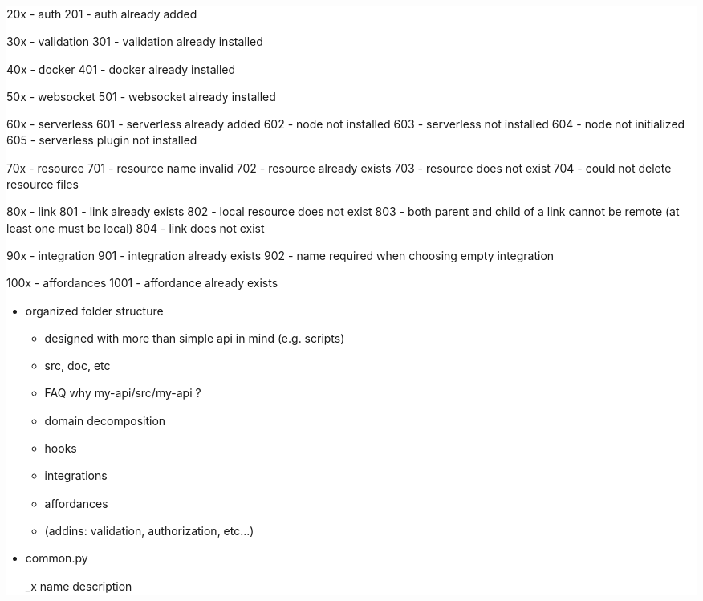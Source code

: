   20x - auth
  201 - auth already added
  
  30x - validation
  301 - validation already installed
  
  40x - docker
  401 - docker already installed
  
  50x - websocket
  501 - websocket already installed
  
  60x - serverless
  601 - serverless already added
  602 - node not installed
  603 - serverless not installed
  604 - node not initialized
  605 - serverless plugin not installed
  
  70x - resource
  701 - resource name invalid 
  702 - resource already exists
  703 - resource does not exist
  704 - could not delete resource files
  
  80x - link
  801 - link already exists
  802 - local resource does not exist
  803 - both parent and child of a link cannot be remote (at least one must be local)
  804 - link does not exist
  
  90x - integration
  901 - integration already exists
  902 - name required when choosing empty integration

 100x - affordances
 1001 - affordance already exists
  
  
  
* organized folder structure
  - designed with more than simple api in mind (e.g. scripts)
  - src, doc, etc
  - FAQ why my-api/src/my-api ?
  - domain decomposition
  - hooks

  - integrations
  - affordances
  - (addins: validation, authorization, etc...)

* common.py

  _x
  name
  description
